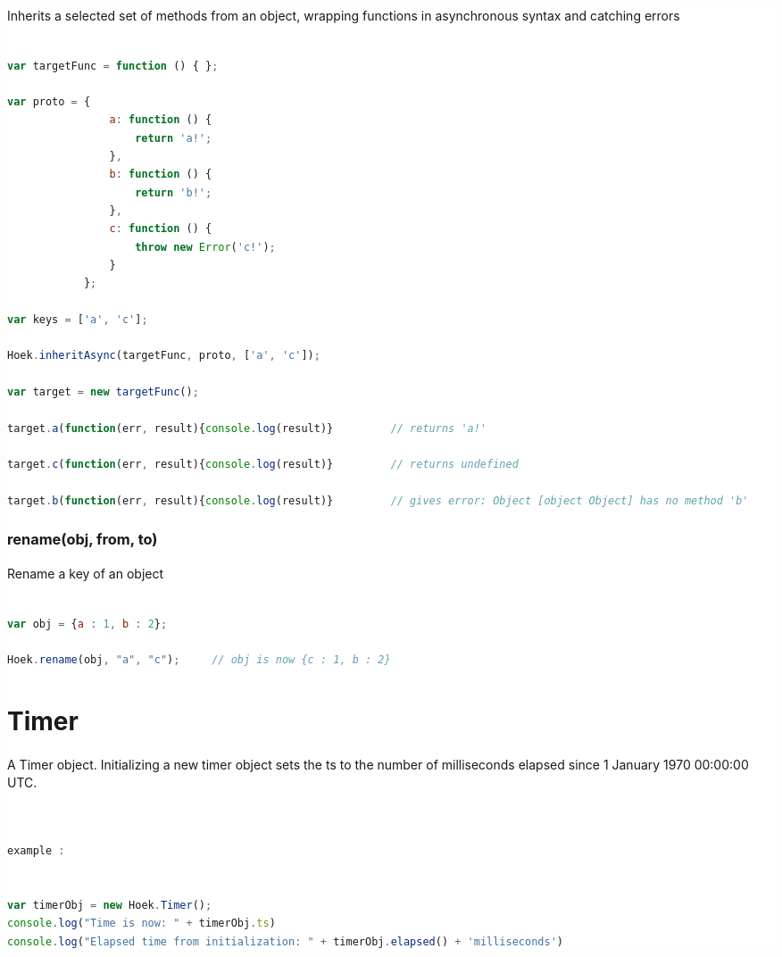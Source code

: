 Inherits a selected set of methods from an object, wrapping functions in asynchronous syntax and catching errors

```javascript

var targetFunc = function () { };

var proto = {
                a: function () {
                    return 'a!';
                },
                b: function () {
                    return 'b!';
                },
                c: function () {
                    throw new Error('c!');
                }
            };

var keys = ['a', 'c'];

Hoek.inheritAsync(targetFunc, proto, ['a', 'c']);

var target = new targetFunc();

target.a(function(err, result){console.log(result)}         // returns 'a!'       

target.c(function(err, result){console.log(result)}         // returns undefined

target.b(function(err, result){console.log(result)}         // gives error: Object [object Object] has no method 'b'

```

### rename(obj, from, to)

Rename a key of an object

```javascript

var obj = {a : 1, b : 2};

Hoek.rename(obj, "a", "c");     // obj is now {c : 1, b : 2}

```


# Timer

A Timer object. Initializing a new timer object sets the ts to the number of milliseconds elapsed since 1 January 1970 00:00:00 UTC.

```javascript


example : 


var timerObj = new Hoek.Timer();
console.log("Time is now: " + timerObj.ts)
console.log("Elapsed time from initialization: " + timerObj.elapsed() + 'milliseconds')

```
